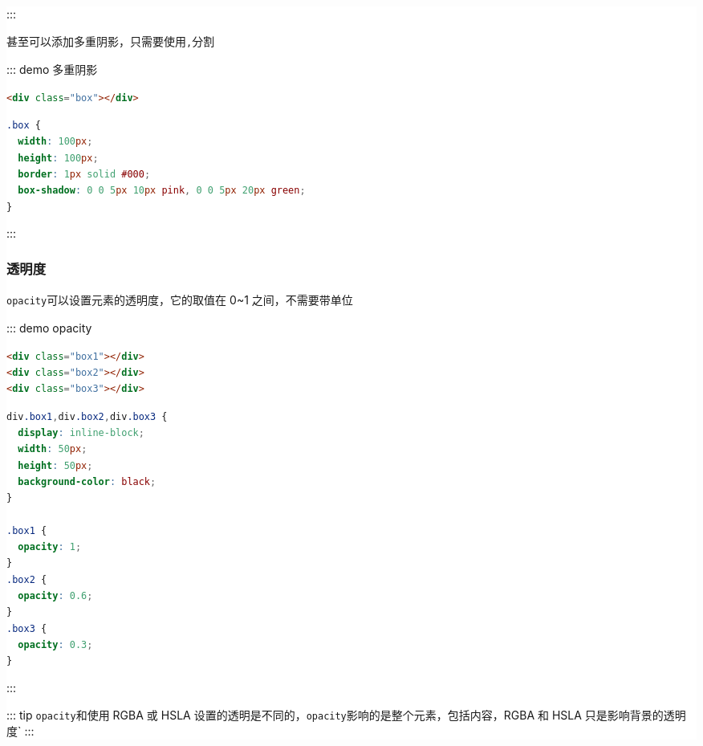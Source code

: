 :::

甚至可以添加多重阴影，只需要使用`,`分割

::: demo 多重阴影

```html
<div class="box"></div>
```

```css
.box {
  width: 100px;
  height: 100px;
  border: 1px solid #000;
  box-shadow: 0 0 5px 10px pink, 0 0 5px 20px green;
}
```

:::

### 透明度

`opacity`可以设置元素的透明度，它的取值在 0~1 之间，不需要带单位

::: demo opacity

```html
<div class="box1"></div>
<div class="box2"></div>
<div class="box3"></div>
```

```css
div.box1,div.box2,div.box3 {
  display: inline-block;
  width: 50px;
  height: 50px;
  background-color: black;
}

.box1 {
  opacity: 1;
}
.box2 {
  opacity: 0.6;
}
.box3 {
  opacity: 0.3;
}
```

:::

::: tip
`opacity`和使用 RGBA 或 HSLA 设置的透明是不同的，`opacity`影响的是整个元素，包括内容，RGBA 和 HSLA 只是影响背景的透明度`
:::
